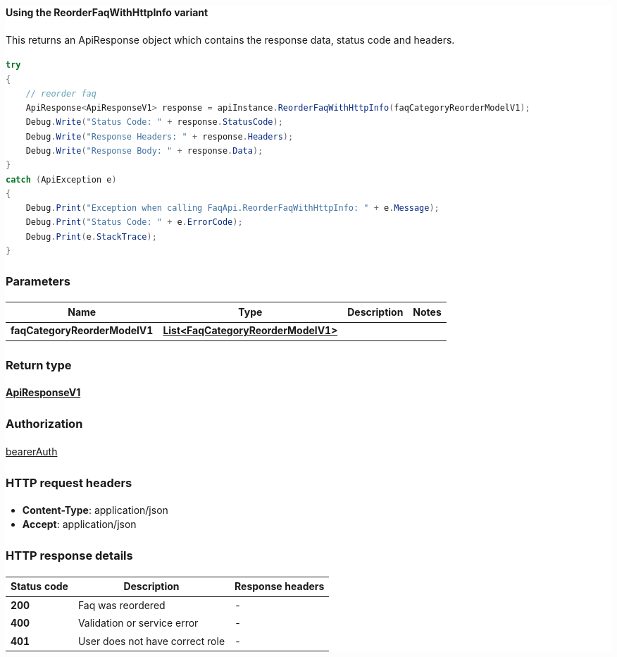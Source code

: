```csharp
```

#### Using the ReorderFaqWithHttpInfo variant
This returns an ApiResponse object which contains the response data, status code and headers.

```csharp
try
{
    // reorder faq
    ApiResponse<ApiResponseV1> response = apiInstance.ReorderFaqWithHttpInfo(faqCategoryReorderModelV1);
    Debug.Write("Status Code: " + response.StatusCode);
    Debug.Write("Response Headers: " + response.Headers);
    Debug.Write("Response Body: " + response.Data);
}
catch (ApiException e)
{
    Debug.Print("Exception when calling FaqApi.ReorderFaqWithHttpInfo: " + e.Message);
    Debug.Print("Status Code: " + e.ErrorCode);
    Debug.Print(e.StackTrace);
}
```

### Parameters

| Name | Type | Description | Notes |
|------|------|-------------|-------|
| **faqCategoryReorderModelV1** | [**List&lt;FaqCategoryReorderModelV1&gt;**](FaqCategoryReorderModelV1.md) |  |  |

### Return type

[**ApiResponseV1**](ApiResponseV1.md)

### Authorization

[bearerAuth](../README.md#bearerAuth)

### HTTP request headers

 - **Content-Type**: application/json
 - **Accept**: application/json


### HTTP response details
| Status code | Description | Response headers |
|-------------|-------------|------------------|
| **200** | Faq was reordered |  -  |
| **400** | Validation or service error |  -  |
| **401** | User does not have correct role |  -  |
